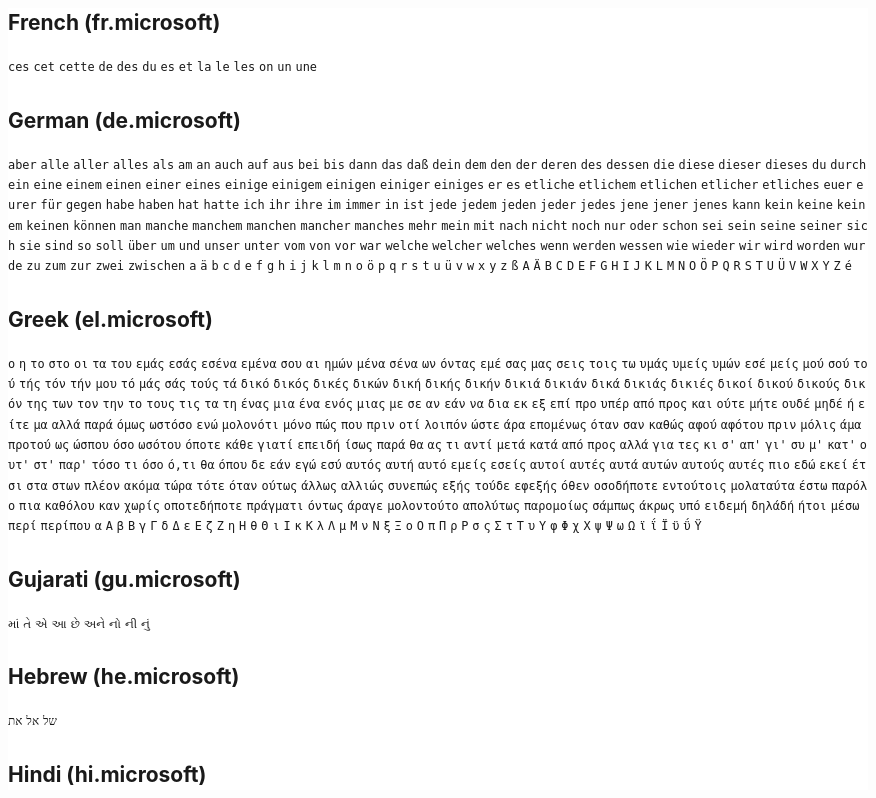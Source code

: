 ## French (fr.microsoft)

`ces` `cet` `cette` `de` `des` `du` `es` `et` `la` `le` `les` `on` `un` `une` 

## German (de.microsoft)

`aber` `alle` `aller` `alles` `als` `am` `an` `auch` `auf` `aus` `bei` `bis` `dann` `das` `daß` `dein` `dem` `den` `der` `deren` `des` `dessen` `die` `diese` `dieser` `dieses` `du` `durch` `ein` `eine` `einem` `einen` `einer` `eines` `einige` `einigem` `einigen` `einiger` `einiges` `er` `es` `etliche` `etlichem` `etlichen` `etlicher` `etliches` `euer` `eurer` `für` `gegen` `habe` `haben` `hat` `hatte` `ich` `ihr` `ihre` `im` `immer` `in` `ist` `jede` `jedem` `jeden` `jeder` `jedes` `jene` `jener` `jenes` `kann` `kein` `keine` `keinem` `keinen` `können` `man` `manche` `manchem` `manchen` `mancher` `manches` `mehr` `mein` `mit` `nach` `nicht` `noch` `nur` `oder` `schon` `sei` `sein` `seine` `seiner` `sich` `sie` `sind` `so` `soll` `über` `um` `und` `unser` `unter` `vom` `von` `vor` `war` `welche` `welcher` `welches` `wenn` `werden` `wessen` `wie` `wieder` `wir` `wird` `worden` `wurde` `zu` `zum` `zur` `zwei` `zwischen` `a` `ä` `b` `c` `d` `e` `f` `g` `h` `i` `j` `k` `l` `m` `n` `o` `ö` `p` `q` `r` `s` `t` `u` `ü` `v` `w` `x` `y` `z` `ß` `A` `Ä` `B` `C` `D` `E` `F` `G` `H` `I` `J` `K` `L` `M` `N` `O` `Ö` `P` `Q` `R` `S` `T` `U` `Ü` `V` `W` `X` `Y` `Z` `é` 

## Greek (el.microsoft)

`ο` `η` `το` `στο` `οι` `τα` `του` `εμάς` `εσάς` `εσένα` `εμένα` `σου` `αι` `ημών` `μένα` `σένα` `ων` `όντας` `εμέ` `σας` `μας` `σεις` `τοις` `τω` `υμάς` `υμείς` `υμών` `εσέ` `μείς` `μού` `σού` `τού` `τής` `τόν` `τήν` `μου` `τό` `μάς` `σάς` `τούς` `τά` `δικό` `δικός` `δικές` `δικών` `δική` `δικής` `δικήν` `δικιά` `δικιάν` `δικά` `δικιάς` `δικιές` `δικοί` `δικού` `δικούς` `δικόν` `της` `των` `τον` `την` `το` `τους` `τις` `τα` `τη` `ένας` `μια` `ένα` `ενός` `μιας` `με` `σε` `αν` `εάν` `να` `δια` `εκ` `εξ` `επί` `προ` `υπέρ` `από` `προς` `και` `ούτε` `μήτε` `ουδέ` `μηδέ` `ή` `είτε` `μα` `αλλά` `παρά` `όμως` `ωστόσο` `ενώ` `μολονότι` `μόνο` `πώς` `που` `πριν` `οτί` `λοιπόν` `ώστε` `άρα` `επομένως` `όταν` `σαν` `καθώς` `αφού` `αφότου` `πριν` `μόλις` `άμα` `προτού` `ως` `ώσπου` `όσο` `ωσότου` `όποτε` `κάθε` `γιατί` `επειδή` `ίσως` `παρά` `θα` `ας` `τι` `αντί` `μετά` `κατά` `από` `προς` `αλλά` `για` `τες` `κι` `σ'` `απ'` `γι'` `συ` `μ'` `κατ'` `ουτ'` `στ'` `παρ'` `τόσο` `τι` `όσο` `ό,τι` `θα` `όπου` `δε` `εάν` `εγώ` `εσύ` `αυτός` `αυτή` `αυτό` `εμείς` `εσείς` `αυτοί` `αυτές` `αυτά` `αυτών` `αυτούς` `αυτές` `πιο` `εδώ` `εκεί` `έτσι` `στα` `στων` `πλέον` `ακόμα` `τώρα` `τότε` `όταν` `ούτως` `άλλως` `αλλιώς` `συνεπώς` `εξής` `τούδε` `εφεξής` `όθεν` `οσοδήποτε` `εντούτοις` `μολαταύτα` `έστω` `παρόλο` `πια` `καθόλου` `καν` `χωρίς` `οποτεδήποτε` `πράγματι` `όντως` `άραγε` `μολοντούτο` `απολύτως` `παρομοίως` `σάμπως` `άκρως` `υπό` `ειδεμή` `δηλάδή` `ήτοι` `μέσω` `περί` `περίπου` `α` `A` `β` `B` `γ` `Γ` `δ` `Δ` `ε` `Ε` `ζ` `Ζ` `η` `H` `θ` `Θ` `ι` `Ι` `κ` `Κ` `λ` `Λ` `μ` `Μ` `ν` `Ν` `ξ` `Ξ` `ο` `Ο` `π` `Π` `ρ` `Ρ` `σ` `ς` `Σ` `τ` `Τ` `υ` `Υ` `φ` `Φ` `χ` `Χ` `ψ` `Ψ` `ω` `Ω` `ϊ` `ΐ` `Ϊ` `ϋ` `ΰ` `Ϋ` 

## Gujarati (gu.microsoft)

`માં` `તે` `એ` `આ` `છે` `અને` `નો` `ની` `નું` 

## Hebrew (he.microsoft)

`של` `אל` `את` 

## Hindi (hi.microsoft)
